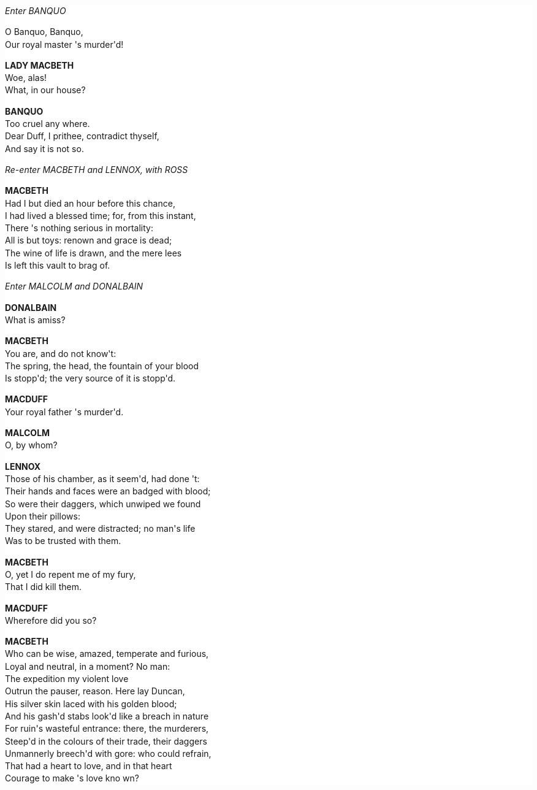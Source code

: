 _Enter BANQUO_

O Banquo, Banquo,  
Our royal master 's murder'd!

**LADY MACBETH**  
Woe, alas!  
What, in our house?

**BANQUO**  
Too cruel any where.  
Dear Duff, I prithee, contradict thyself,  
And say it is not so.

_Re-enter MACBETH and LENNOX, with ROSS_

**MACBETH**  
Had I but died an hour before this chance,  
I had lived a blessed time; for, from this instant,  
There 's nothing serious in mortality:  
All is but toys: renown and grace is dead;  
The wine of life is drawn, and the mere lees  
Is left this vault to brag of.

_Enter MALCOLM and DONALBAIN_

**DONALBAIN**  
What is amiss?

**MACBETH**  
You are, and do not know't:  
The spring, the head, the fountain of your blood  
Is stopp'd; the very source of it is stopp'd.

**MACDUFF**  
Your royal father 's murder'd.

**MALCOLM**  
O, by whom?

**LENNOX**  
Those of his chamber, as it seem'd, had done 't:  
Their hands and faces were an badged with blood;  
So were their daggers, which unwiped we found  
Upon their pillows:  
They stared, and were distracted; no man's life  
Was to be trusted with them.

**MACBETH**  
O, yet I do repent me of my fury,  
That I did kill them.

**MACDUFF**  
Wherefore did you so?

**MACBETH**  
Who can be wise, amazed, temperate and furious,  
Loyal and neutral, in a moment? No man:  
The expedition my violent love  
Outrun the pauser, reason. Here lay Duncan,  
His silver skin laced with his golden blood;  
And his gash'd stabs look'd like a breach in nature  
For ruin's wasteful entrance: there, the murderers,  
Steep'd in the colours of their trade, their daggers  
Unmannerly breech'd with gore: who could refrain,  
That had a heart to love, and in that heart  
Courage to make 's love kno wn?

